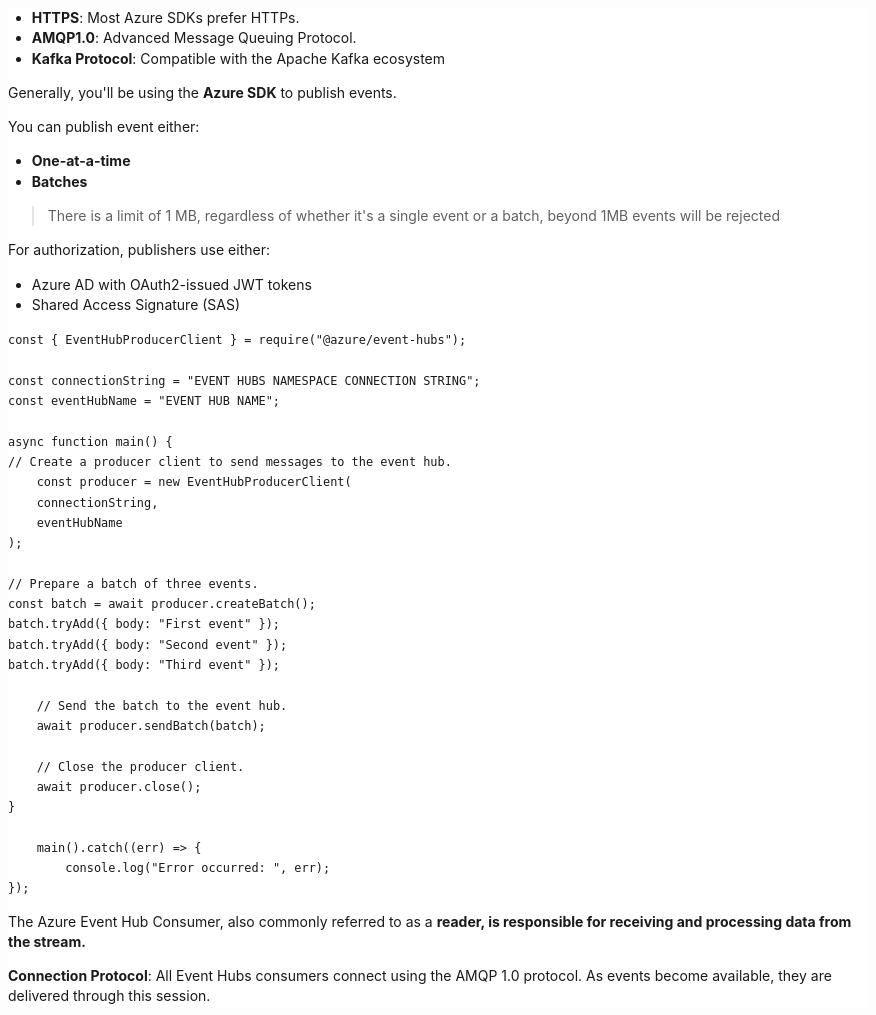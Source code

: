 * **HTTPS**: Most Azure SDKs prefer HTTPs.
* **AMQP1.0**: Advanced Message Queuing Protocol.
* **Kafka Protocol**: Compatible with the Apache Kafka ecosystem

Generally, you'll be using the **Azure SDK** to publish events.

You can publish event either:

* **One-at-a-time**
* **Batches**

> There is a limit of 1 MB, regardless of whether it's a single event or a batch, beyond 1MB events will be rejected

For authorization, publishers use either:

* Azure AD with OAuth2-issued JWT tokens
* Shared Access Signature (SAS)

```
const { EventHubProducerClient } = require("@azure/event-hubs");  

const connectionString = "EVENT HUBS NAMESPACE CONNECTION STRING";  
const eventHubName = "EVENT HUB NAME";  

async function main() {  
// Create a producer client to send messages to the event hub.  
	const producer = new EventHubProducerClient(  
	connectionString,  
	eventHubName  
);  

// Prepare a batch of three events.  
const batch = await producer.createBatch();  
batch.tryAdd({ body: "First event" });  
batch.tryAdd({ body: "Second event" });  
batch.tryAdd({ body: "Third event" });  

	// Send the batch to the event hub.  
	await producer.sendBatch(batch);  
	
	// Close the producer client.  
	await producer.close(); 
}  
	
	main().catch((err) => {  
		console.log("Error occurred: ", err);  
});
```


The Azure Event Hub Consumer, also commonly referred to as a **reader, is responsible for receiving and processing data from the stream.**


**Connection Protocol**: All Event Hubs consumers connect using the AMQP 1.0 protocol. As events become available, they are delivered through this session.
